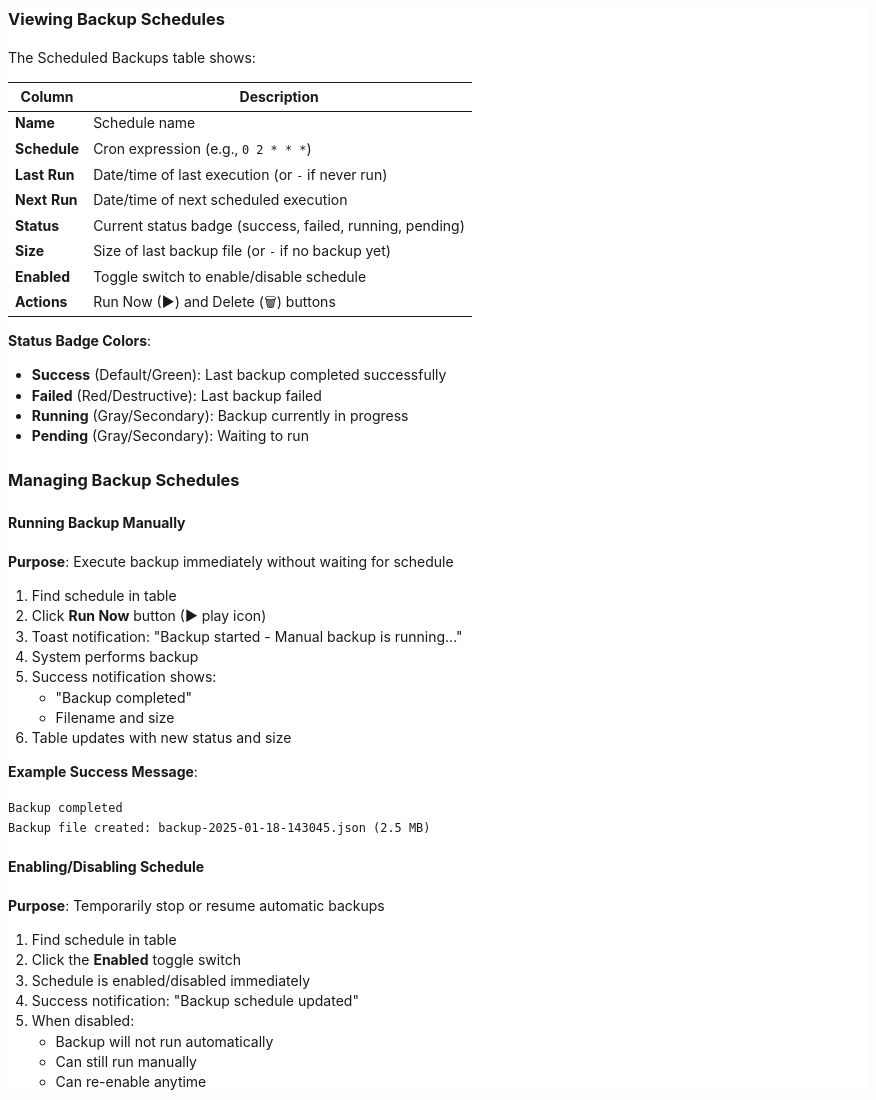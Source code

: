 ### Viewing Backup Schedules

The Scheduled Backups table shows:

| Column | Description |
|--------|-------------|
| **Name** | Schedule name |
| **Schedule** | Cron expression (e.g., `0 2 * * *`) |
| **Last Run** | Date/time of last execution (or `-` if never run) |
| **Next Run** | Date/time of next scheduled execution |
| **Status** | Current status badge (success, failed, running, pending) |
| **Size** | Size of last backup file (or `-` if no backup yet) |
| **Enabled** | Toggle switch to enable/disable schedule |
| **Actions** | Run Now (▶) and Delete (🗑️) buttons |

**Status Badge Colors**:
- **Success** (Default/Green): Last backup completed successfully
- **Failed** (Red/Destructive): Last backup failed
- **Running** (Gray/Secondary): Backup currently in progress
- **Pending** (Gray/Secondary): Waiting to run

### Managing Backup Schedules

#### Running Backup Manually

**Purpose**: Execute backup immediately without waiting for schedule

1. Find schedule in table
2. Click **Run Now** button (▶ play icon)
3. Toast notification: "Backup started - Manual backup is running..."
4. System performs backup
5. Success notification shows:
   - "Backup completed"
   - Filename and size
6. Table updates with new status and size

**Example Success Message**:
```
Backup completed
Backup file created: backup-2025-01-18-143045.json (2.5 MB)
```

#### Enabling/Disabling Schedule

**Purpose**: Temporarily stop or resume automatic backups

1. Find schedule in table
2. Click the **Enabled** toggle switch
3. Schedule is enabled/disabled immediately
4. Success notification: "Backup schedule updated"
5. When disabled:
   - Backup will not run automatically
   - Can still run manually
   - Can re-enable anytime
